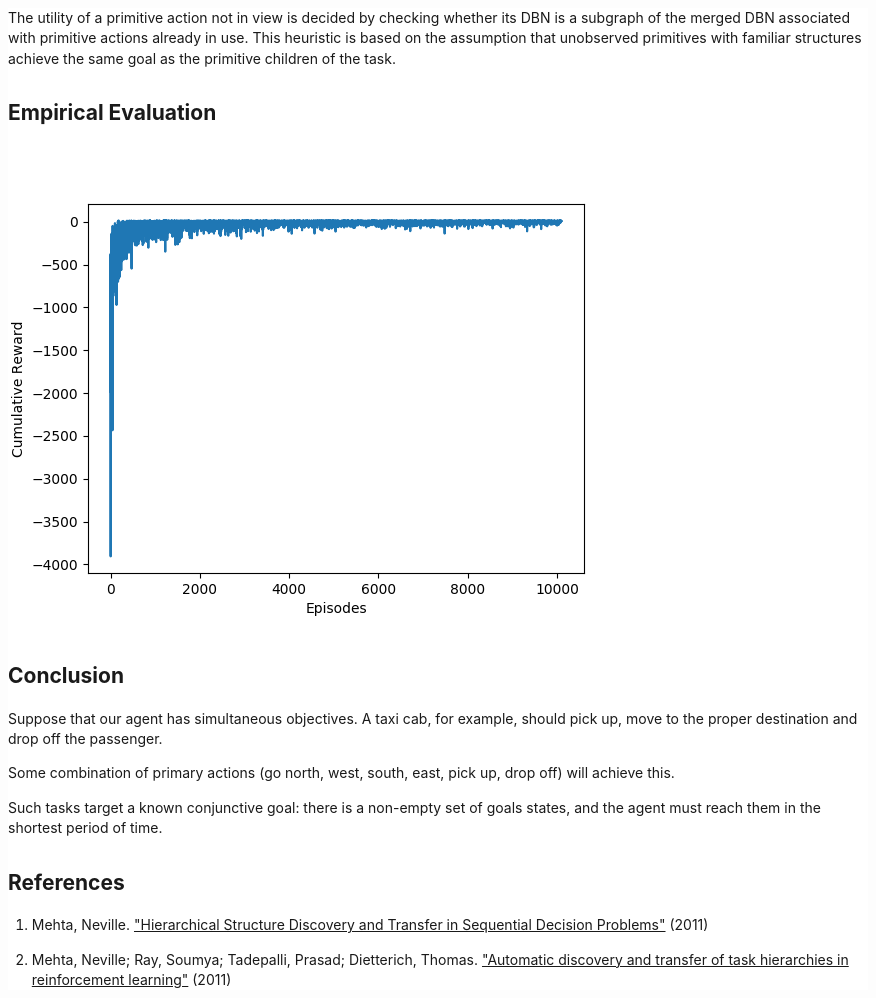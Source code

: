 The utility of a primitive action not in view is decided by checking whether its DBN is a subgraph of the merged DBN associated with primitive actions already in use. This heuristic is based on the assumption that unobserved primitives with familiar structures achieve the same goal as the primitive children of the task.

## Empirical Evaluation

![MAXQ & Custom Scheduler](assets/images/Taxi-v2-LR0.1-DF0.999-ER0.1.png)

## Conclusion

Suppose that our agent has simultaneous objectives. A taxi cab, for example, should pick up, move to the proper destination and drop off the passenger.

Some combination of primary actions (go north, west, south, east, pick up, drop off) will achieve this.

Such tasks target a known conjunctive goal: there is a non-empty set of goals states, and the agent must reach them in the shortest period of time.

## References

1. Mehta, Neville. ["Hierarchical Structure Discovery and Transfer in Sequential Decision Problems"](https://ir.library.oregonstate.edu/downloads/6395wb334) (2011)

2. Mehta, Neville; Ray, Soumya; Tadepalli, Prasad; Dietterich, Thomas. ["Automatic discovery and transfer of task hierarchies in reinforcement learning"](https://pdfs.semanticscholar.org/cb3a/ef8917900cea4492899bd1f724bcb5e98b8f.pdf) (2011)
